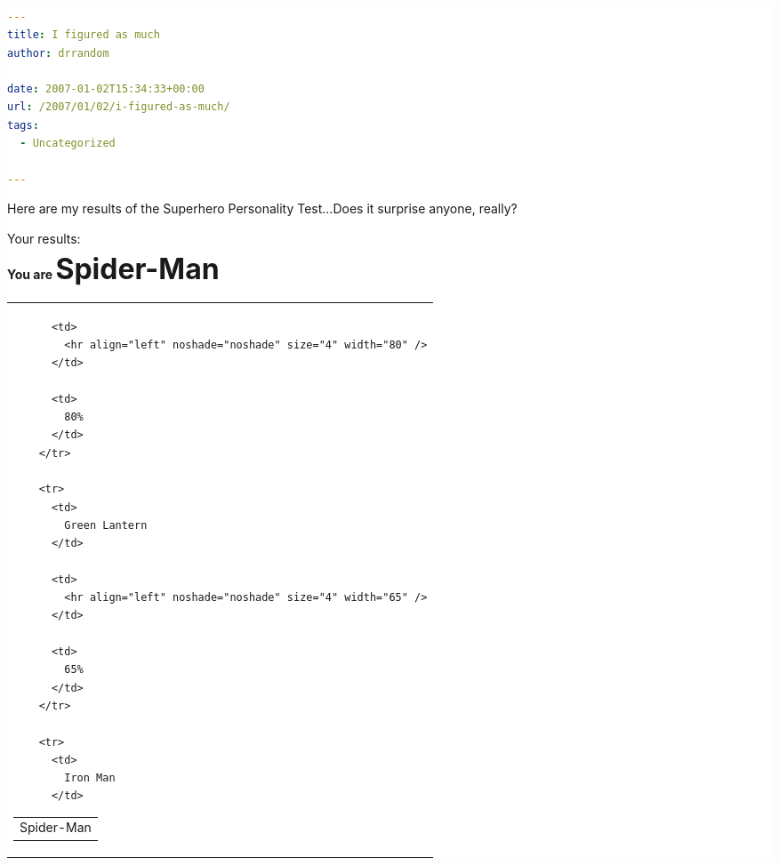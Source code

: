 ```yaml
---
title: I figured as much
author: drrandom

date: 2007-01-02T15:34:33+00:00
url: /2007/01/02/i-figured-as-much/
tags:
  - Uncategorized

---
```

Here are my results of the Superhero Personality Test...Does it surprise anyone, really?



Your results:  
**You are <font size="6">Spider-Man</font>**

<table>
  <tr>
    <td>
      <table>
        <tr>
          <td>
            Spider-Man
          </td>
          
          <td>
            <hr align="left" noshade="noshade" size="4" width="80" />
          </td>
          
          <td>
            80%
          </td>
        </tr>
        
        <tr>
          <td>
            Green Lantern
          </td>
          
          <td>
            <hr align="left" noshade="noshade" size="4" width="65" />
          </td>
          
          <td>
            65%
          </td>
        </tr>
        
        <tr>
          <td>
            Iron Man
          </td>
          
